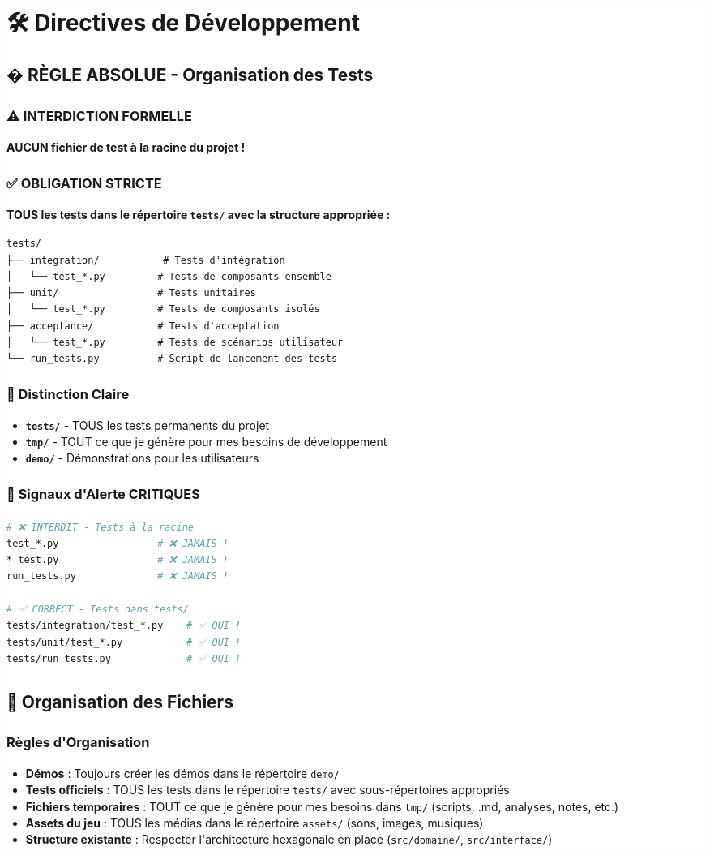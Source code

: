 # 🛠️ Directives de Développement

## � RÈGLE ABSOLUE - Organisation des Tests

### ⚠️ INTERDICTION FORMELLE
**AUCUN fichier de test à la racine du projet !**

### ✅ OBLIGATION STRICTE
**TOUS les tests dans le répertoire `tests/` avec la structure appropriée :**

```
tests/
├── integration/           # Tests d'intégration
│   └── test_*.py         # Tests de composants ensemble
├── unit/                 # Tests unitaires  
│   └── test_*.py         # Tests de composants isolés
├── acceptance/           # Tests d'acceptation
│   └── test_*.py         # Tests de scénarios utilisateur
└── run_tests.py          # Script de lancement des tests
```

### 🎯 Distinction Claire
- **`tests/`** - TOUS les tests permanents du projet
- **`tmp/`** - TOUT ce que je génère pour mes besoins de développement
- **`demo/`** - Démonstrations pour les utilisateurs

### 🚨 Signaux d'Alerte CRITIQUES
```bash
# ❌ INTERDIT - Tests à la racine
test_*.py                 # ❌ JAMAIS !
*_test.py                 # ❌ JAMAIS !
run_tests.py              # ❌ JAMAIS !

# ✅ CORRECT - Tests dans tests/
tests/integration/test_*.py    # ✅ OUI !
tests/unit/test_*.py           # ✅ OUI !
tests/run_tests.py             # ✅ OUI !
```

## 📁 Organisation des Fichiers

### Règles d'Organisation
- **Démos** : Toujours créer les démos dans le répertoire `demo/`
- **Tests officiels** : TOUS les tests dans le répertoire `tests/` avec sous-répertoires appropriés
- **Fichiers temporaires** : TOUT ce que je génère pour mes besoins dans `tmp/` (scripts, .md, analyses, notes, etc.)
- **Assets du jeu** : TOUS les médias dans le répertoire `assets/` (sons, images, musiques)
- **Structure existante** : Respecter l'architecture hexagonale en place (`src/domaine/`, `src/interface/`)
